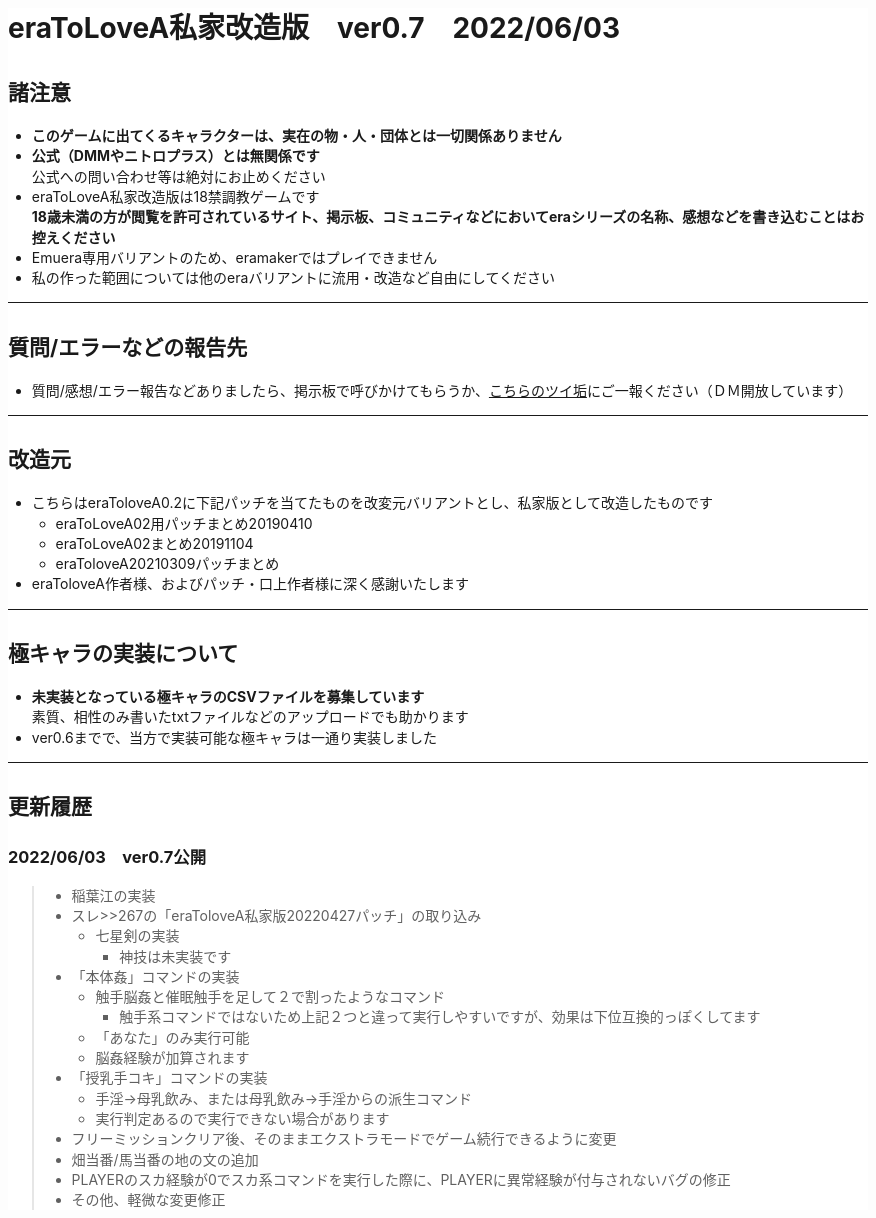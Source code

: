 # eraToLoveA私家改造版　ver0.7　2022/06/03

## 諸注意
- **このゲームに出てくるキャラクターは、実在の物・人・団体とは一切関係ありません**
- **公式（DMMやニトロプラス）とは無関係です**  
公式への問い合わせ等は絶対にお止めください
- eraToLoveA私家改造版は18禁調教ゲームです  
**18歳未満の方が閲覧を許可されているサイト、掲示板、コミュニティなどにおいてeraシリーズの名称、感想などを書き込むことはお控えください**
- Emuera専用バリアントのため、eramakerではプレイできません
- 私の作った範囲については他のeraバリアントに流用・改造など自由にしてください
***
## 質問/エラーなどの報告先
- 質問/感想/エラー報告などありましたら、掲示板で呼びかけてもらうか、[こちらのツイ垢](https://twitter.com/BvrP28R5CHXSaWV "@BvrP28R5CHXSaWV")にご一報ください（ＤＭ開放しています）
***
## 改造元
- こちらはeraToloveA0.2に下記パッチを当てたものを改変元バリアントとし、私家版として改造したものです
    - eraToLoveA02用パッチまとめ20190410
    - eraToLoveA02まとめ20191104
    - eraToloveA20210309パッチまとめ
- eraToloveA作者様、およびパッチ・口上作者様に深く感謝いたします
***
## 極キャラの実装について
- **未実装となっている極キャラのCSVファイルを募集しています**  
素質、相性のみ書いたtxtファイルなどのアップロードでも助かります
- ver0.6までで、当方で実装可能な極キャラは一通り実装しました  
***
## 更新履歴
### **2022/06/03　ver0.7公開**
>- 稲葉江の実装
>- スレ>>267の「eraToloveA私家版20220427パッチ」の取り込み
>   - 七星剣の実装
>       - 神技は未実装です
>- 「本体姦」コマンドの実装
>   - 触手脳姦と催眠触手を足して２で割ったようなコマンド
>       - 触手系コマンドではないため上記２つと違って実行しやすいですが、効果は下位互換的っぽくしてます
>   - 「あなた」のみ実行可能
>   - 脳姦経験が加算されます
>- 「授乳手コキ」コマンドの実装
>   - 手淫→母乳飲み、または母乳飲み→手淫からの派生コマンド
>   - 実行判定あるので実行できない場合があります
>- フリーミッションクリア後、そのままエクストラモードでゲーム続行できるように変更
>- 畑当番/馬当番の地の文の追加
>- PLAYERのスカ経験が0でスカ系コマンドを実行した際に、PLAYERに異常経験が付与されないバグの修正
>- その他、軽微な変更修正
